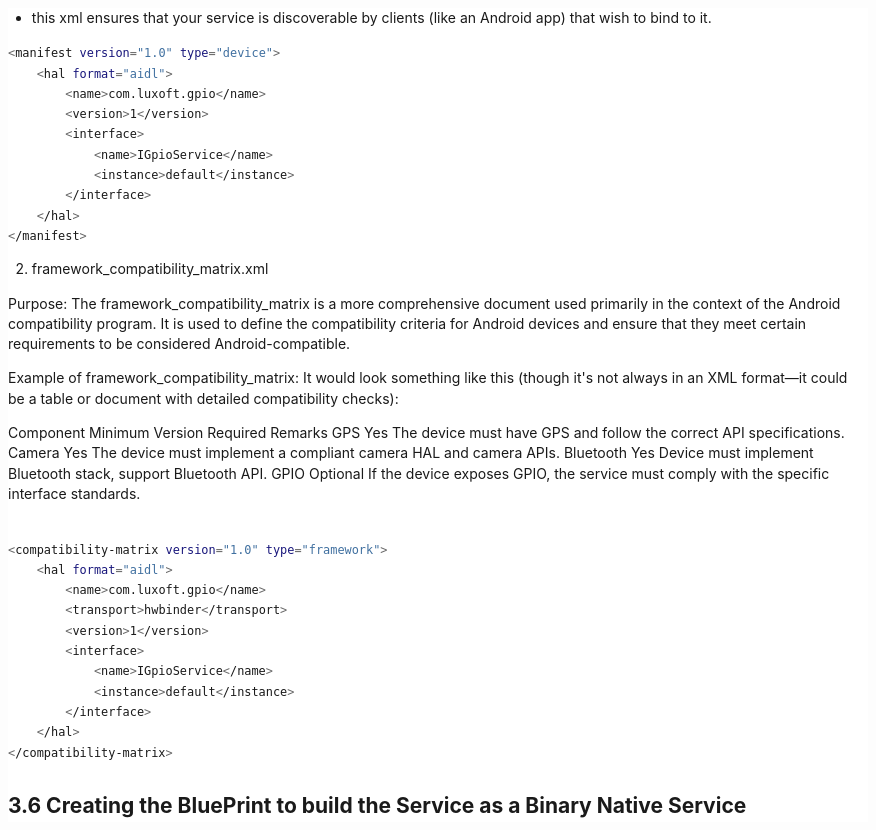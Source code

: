 - this xml ensures that your service is discoverable by clients (like an Android app) that wish to bind to it.

```bash
<manifest version="1.0" type="device">
    <hal format="aidl">
        <name>com.luxoft.gpio</name>
        <version>1</version>
        <interface>
        	<name>IGpioService</name>
        	<instance>default</instance>
        </interface>
    </hal>
</manifest>

```


2. framework_compatibility_matrix.xml

Purpose: The framework_compatibility_matrix is a more comprehensive document used primarily in the context of the Android compatibility program. It is used to define the compatibility criteria for Android devices and ensure that they meet certain requirements to be considered Android-compatible. 

Example of framework_compatibility_matrix:
It would look something like this (though it's not always in an XML format—it could be a table or document with detailed compatibility checks):

Component	Minimum Version Required	Remarks
GPS	        Yes	                        The device must have GPS and follow the correct API specifications.
Camera	    Yes	                        The device must implement a compliant camera HAL and camera APIs.
Bluetooth	Yes	                        Device must implement Bluetooth stack, support Bluetooth API.
GPIO	    Optional	                If the device exposes GPIO, the service must comply with the specific interface standards.

```bash

<compatibility-matrix version="1.0" type="framework">
    <hal format="aidl">
        <name>com.luxoft.gpio</name>
        <transport>hwbinder</transport>
        <version>1</version>
        <interface>
        	<name>IGpioService</name>
        	<instance>default</instance>
        </interface>
    </hal>
</compatibility-matrix>

```




## 3.6 Creating the BluePrint to build the Service as a Binary Native Service
